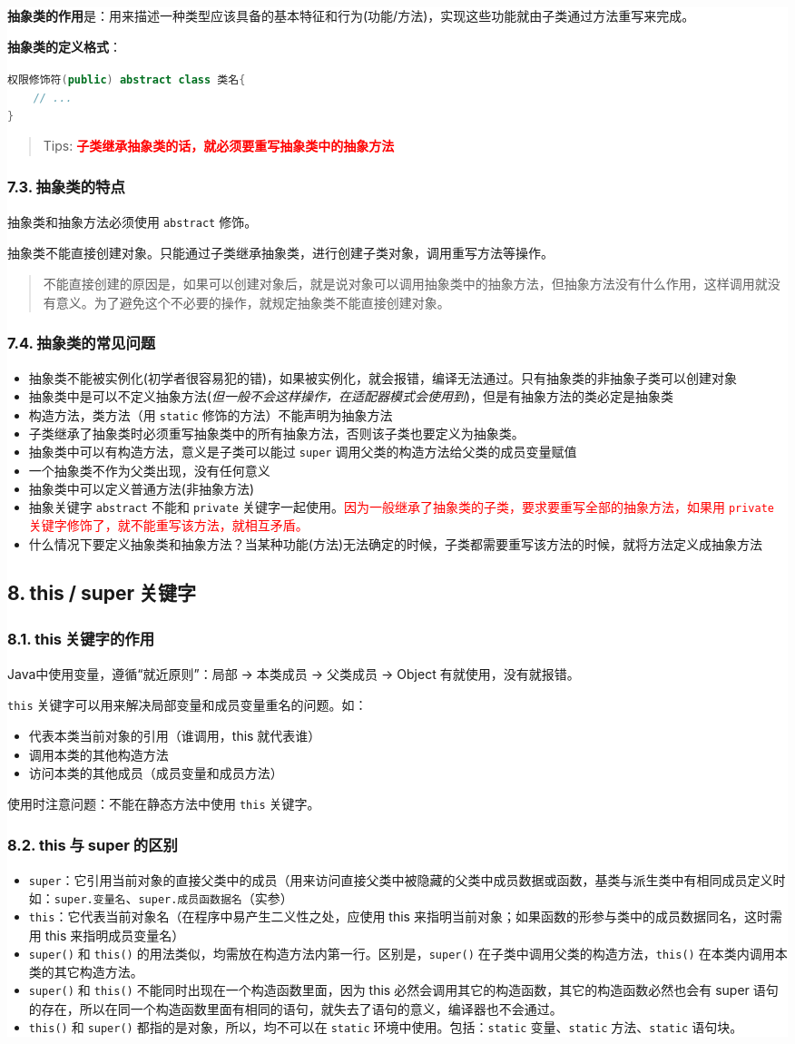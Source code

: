 **抽象类的作用**是：用来描述一种类型应该具备的基本特征和行为(功能/方法)，实现这些功能就由子类通过方法重写来完成。

**抽象类的定义格式**：

```java
权限修饰符(public) abstract class 类名{
	// ...
}
```

> Tips: <font color=red>**子类继承抽象类的话，就必须要重写抽象类中的抽象方法**</font>

### 7.3. 抽象类的特点

抽象类和抽象方法必须使用 `abstract` 修饰。

抽象类不能直接创建对象。只能通过子类继承抽象类，进行创建子类对象，调用重写方法等操作。

> 不能直接创建的原因是，如果可以创建对象后，就是说对象可以调用抽象类中的抽象方法，但抽象方法没有什么作用，这样调用就没有意义。为了避免这个不必要的操作，就规定抽象类不能直接创建对象。

### 7.4. 抽象类的常见问题

- 抽象类不能被实例化(初学者很容易犯的错)，如果被实例化，就会报错，编译无法通过。只有抽象类的非抽象子类可以创建对象
- 抽象类中是可以不定义抽象方法(*但一般不会这样操作，在适配器模式会使用到*)，但是有抽象方法的类必定是抽象类
- 构造方法，类方法（用 `static` 修饰的方法）不能声明为抽象方法
- 子类继承了抽象类时必须重写抽象类中的所有抽象方法，否则该子类也要定义为抽象类。
- 抽象类中可以有构造方法，意义是子类可以能过 `super` 调用父类的构造方法给父类的成员变量赋值
- 一个抽象类不作为父类出现，没有任何意义
- 抽象类中可以定义普通方法(非抽象方法)
- 抽象关键字 `abstract` 不能和 `private` 关键字一起使用。<font color=red>因为一般继承了抽象类的子类，要求要重写全部的抽象方法，如果用 `private` 关键字修饰了，就不能重写该方法，就相互矛盾。</font>
- 什么情况下要定义抽象类和抽象方法？当某种功能(方法)无法确定的时候，子类都需要重写该方法的时候，就将方法定义成抽象方法

## 8. this / super 关键字

### 8.1. this 关键字的作用

Java中使用变量，遵循“就近原则”：局部 -> 本类成员 -> 父类成员 -> Object 有就使用，没有就报错。

`this` 关键字可以用来解决局部变量和成员变量重名的问题。如：

- 代表本类当前对象的引用（谁调用，this 就代表谁）
- 调用本类的其他构造方法
- 访问本类的其他成员（成员变量和成员方法）

使用时注意问题：不能在静态方法中使用 `this` 关键字。

### 8.2. this 与 super 的区别

- `super`：它引用当前对象的直接父类中的成员（用来访问直接父类中被隐藏的父类中成员数据或函数，基类与派生类中有相同成员定义时如：`super.变量名`、`super.成员函数据名`（实参）
- `this`：它代表当前对象名（在程序中易产生二义性之处，应使用 this 来指明当前对象；如果函数的形参与类中的成员数据同名，这时需用 this 来指明成员变量名）
- `super()` 和 `this()` 的用法类似，均需放在构造方法内第一行。区别是，`super()` 在子类中调用父类的构造方法，`this()` 在本类内调用本类的其它构造方法。
- `super()` 和 `this()` 不能同时出现在一个构造函数里面，因为 this 必然会调用其它的构造函数，其它的构造函数必然也会有 super 语句的存在，所以在同一个构造函数里面有相同的语句，就失去了语句的意义，编译器也不会通过。
- `this()` 和 `super()` 都指的是对象，所以，均不可以在 `static` 环境中使用。包括：`static` 变量、`static` 方法、`static` 语句块。
